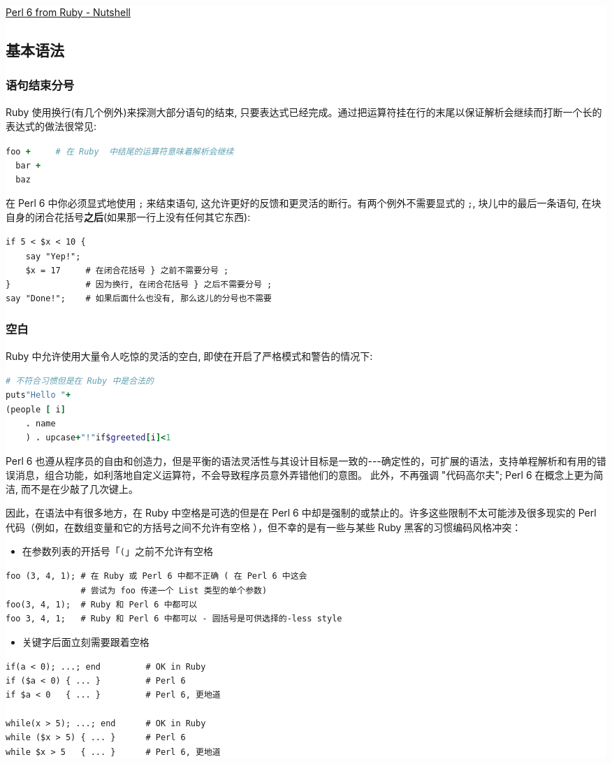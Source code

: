[Perl 6 from Ruby - Nutshell](https://docs.perl6.org/language/rb-nutshell)

## 基本语法

### 语句结束分号

Ruby 使用换行(有几个例外)来探测大部分语句的结束, 只要表达式已经完成。通过把运算符挂在行的末尾以保证解析会继续而打断一个长的表达式的做法很常见:


```ruby
foo +     # 在 Ruby  中结尾的运算符意味着解析会继续
  bar +
  baz
```

在 Perl 6 中你必须显式地使用 `;` 来结束语句, 这允许更好的反馈和更灵活的断行。有两个例外不需要显式的 `;`,  块儿中的最后一条语句, 在块自身的闭合花括号**之后**(如果那一行上没有任何其它东西):

```perl6
if 5 < $x < 10 {
    say "Yep!";
    $x = 17     # 在闭合花括号 } 之前不需要分号 ;
}               # 因为换行, 在闭合花括号 } 之后不需要分号 ;
say "Done!";    # 如果后面什么也没有, 那么这儿的分号也不需要
```

### 空白

Ruby 中允许使用大量令人吃惊的灵活的空白, 即使在开启了严格模式和警告的情况下:

```ruby
# 不符合习惯但是在 Ruby 中是合法的
puts"Hello "+
(people [ i]
    . name
    ) . upcase+"!"if$greeted[i]<1
```

Perl  6 也遵从程序员的自由和创造力，但是平衡的语法灵活性与其设计目标是一致的---确定性的，可扩展的语法，支持单程解析和有用的错误消息，组合功能，如利落地自定义运算符，不会导致程序员意外弄错他们的意图。 此外，不再强调 "代码高尔夫"; Perl 6 在概念上更为简洁, 而不是在少敲了几次键上。

因此，在语法中有很多地方，在 Ruby 中空格是可选的但是在 Perl 6 中却是强制的或禁止的。许多这些限制不太可能涉及很多现实的 Perl 代码（例如，在数组变量和它的方括号之间不允许有空格 ），但不幸的是有一些与某些 Ruby 黑客的习惯编码风格冲突：

- 在参数列表的开括号「`(`」之前不允许有空格

```perl6
foo (3, 4, 1); # 在 Ruby 或 Perl 6 中都不正确 ( 在 Perl 6 中这会
               # 尝试为 foo 传递一个 List 类型的单个参数)
foo(3, 4, 1);  # Ruby 和 Perl 6 中都可以
foo 3, 4, 1;   # Ruby 和 Perl 6 中都可以 - 圆括号是可供选择的-less style
```

- 关键字后面立刻需要跟着空格

```perl6
if(a < 0); ...; end         # OK in Ruby
if ($a < 0) { ... }         # Perl 6
if $a < 0   { ... }         # Perl 6, 更地道

while(x > 5); ...; end      # OK in Ruby
while ($x > 5) { ... }      # Perl 6
while $x > 5   { ... }      # Perl 6, 更地道
```
